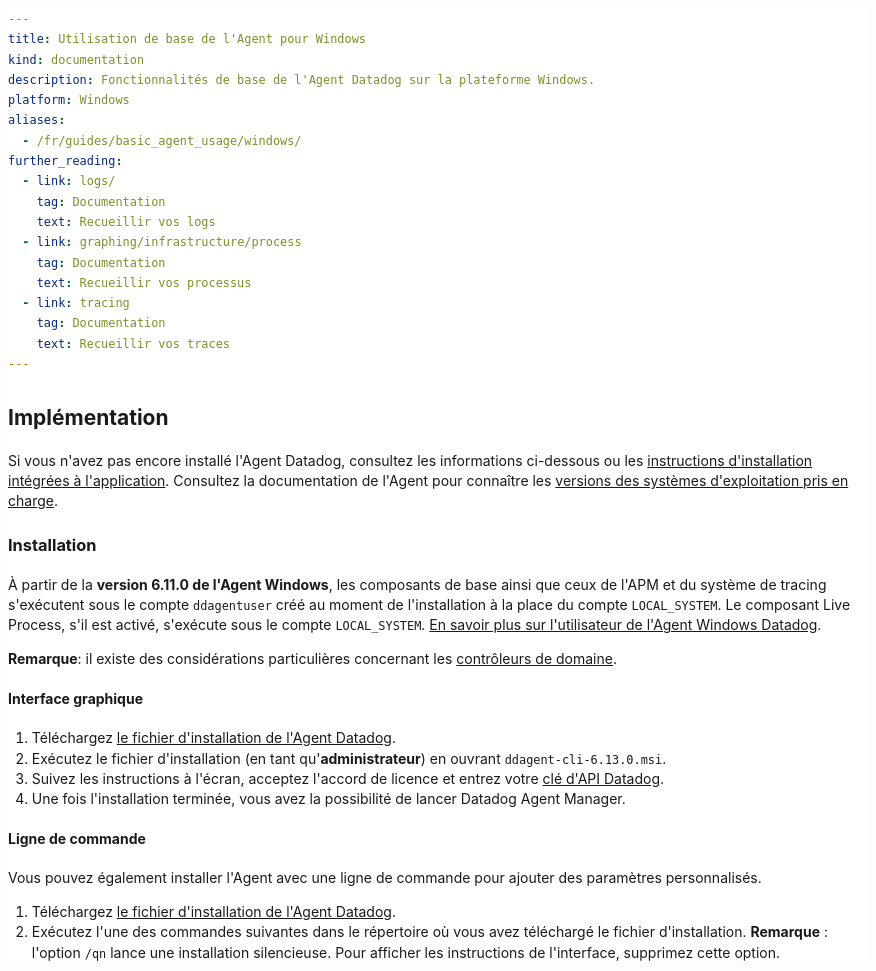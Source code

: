 ```yaml
---
title: Utilisation de base de l'Agent pour Windows
kind: documentation
description: Fonctionnalités de base de l'Agent Datadog sur la plateforme Windows.
platform: Windows
aliases:
  - /fr/guides/basic_agent_usage/windows/
further_reading:
  - link: logs/
    tag: Documentation
    text: Recueillir vos logs
  - link: graphing/infrastructure/process
    tag: Documentation
    text: Recueillir vos processus
  - link: tracing
    tag: Documentation
    text: Recueillir vos traces
---
```

## Implémentation
Si vous n'avez pas encore installé l'Agent Datadog, consultez les informations ci-dessous ou les [instructions d'installation intégrées à l'application][1]. Consultez la documentation de l'Agent pour connaître les [versions des systèmes d'exploitation pris en charge][2].

### Installation
À partir de la **version 6.11.0 de l'Agent Windows**, les composants de base ainsi que ceux de l'APM et du système de tracing s'exécutent sous le compte `ddagentuser` créé au moment de l'installation à la place du compte `LOCAL_SYSTEM`. Le composant Live Process, s'il est activé, s'exécute sous le compte `LOCAL_SYSTEM`. [En savoir plus sur l'utilisateur de l'Agent Windows Datadog][3].

**Remarque**: il existe des considérations particulières concernant les [contrôleurs de domaine][4].

#### Interface graphique

1. Téléchargez [le fichier d'installation de l'Agent Datadog][5].
2. Exécutez le fichier d'installation (en tant qu'**administrateur**) en ouvrant `ddagent-cli-6.13.0.msi`.
3. Suivez les instructions à l'écran, acceptez l'accord de licence et entrez votre [clé d'API Datadog][6].
4. Une fois l'installation terminée, vous avez la possibilité de lancer Datadog Agent Manager.

#### Ligne de commande
Vous pouvez également installer l'Agent avec une ligne de commande pour ajouter des paramètres personnalisés.

1. Téléchargez [le fichier d'installation de l'Agent Datadog][5].
2. Exécutez l'une des commandes suivantes dans le répertoire où vous avez téléchargé le fichier d'installation.
   **Remarque** : l'option `/qn` lance une installation silencieuse. Pour afficher les instructions de l'interface, supprimez cette option.


[1]: /fr/integrations
[1]: /fr/integrations
[1]: /fr/help
[1]: /fr/help
[1]: http://127.0.0.1:5002
[1]: https://app.datadoghq.com/account/settings#agent/windows
[2]: /fr/agent/basic_agent_usage/#supported-os-versions
[3]: /fr/agent/faq/windows-agent-ddagent-user
[4]: /fr/agent/faq/windows-agent-ddagent-user/#installation-in-a-domain-environment
[5]: https://s3.amazonaws.com/ddagent-windows-stable/ddagent-cli-6.13.0.msi
[6]: https://app.datadoghq.com/account/settings#api
[7]: /fr/agent/proxy
[8]: /fr/agent/guide/datadog-agent-manager-windows
[9]: /fr/#monitoring-windows-processes
[10]: /fr/integrations/wmi
[11]: https://app.datadoghq.com/monitors#create/integration
[12]: /fr/graphing/infrastructure/process/?tab=linuxwindows#installation
[13]: /fr/agent/guide/agent-configuration-files/#agent-main-configuration-file
[14]: /fr/agent/guide/agent-commands/#restart-the-agent